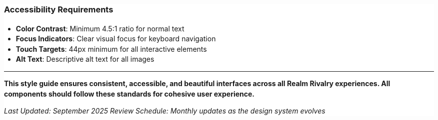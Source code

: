 ### **Accessibility Requirements**
- **Color Contrast**: Minimum 4.5:1 ratio for normal text
- **Focus Indicators**: Clear visual focus for keyboard navigation
- **Touch Targets**: 44px minimum for all interactive elements
- **Alt Text**: Descriptive alt text for all images

---

**This style guide ensures consistent, accessible, and beautiful interfaces across all Realm Rivalry experiences. All components should follow these standards for cohesive user experience.**

*Last Updated: September 2025*
*Review Schedule: Monthly updates as the design system evolves*